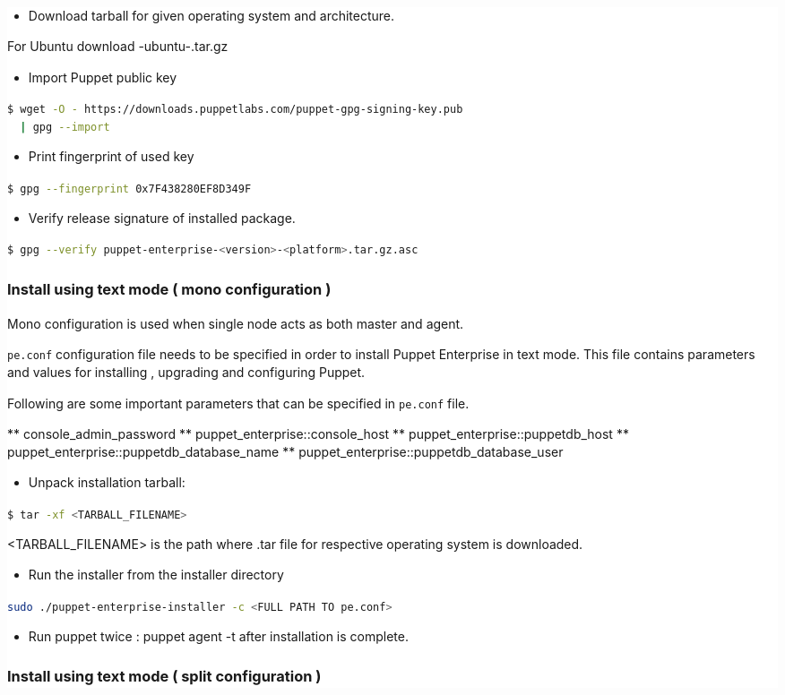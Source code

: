 * Download tarball for given operating system and architecture. 

For Ubuntu download -ubuntu-<version and arch>.tar.gz


* Import Puppet public key 

```bash
$ wget -O - https://downloads.puppetlabs.com/puppet-gpg-signing-key.pub
  | gpg --import
```


- Print fingerprint of used key

```bash
$ gpg --fingerprint 0x7F438280EF8D349F
```

- Verify release signature of installed package.

```bash
$ gpg --verify puppet-enterprise-<version>-<platform>.tar.gz.asc
```

### Install using text mode ( mono configuration )

Mono configuration is used when single node acts
as both master and agent.

`pe.conf` configuration file needs to be specified in order to 
install Puppet Enterprise in text mode. This file contains 
parameters and values for installing , upgrading and configuring Puppet.

Following are some important parameters that can be specified in 
`pe.conf` file.

** console_admin_password
** puppet_enterprise::console_host
** puppet_enterprise::puppetdb_host
** puppet_enterprise::puppetdb_database_name
** puppet_enterprise::puppetdb_database_user

- Unpack installation tarball:

```bash
$ tar -xf <TARBALL_FILENAME>
```

<TARBALL_FILENAME> is the path where .tar file for 
respective operating system is downloaded. 

- Run the installer from the installer directory

```bash
sudo ./puppet-enterprise-installer -c <FULL PATH TO pe.conf>
```

- Run puppet twice : puppet agent -t after installation is complete.


### Install using text mode ( split configuration )
